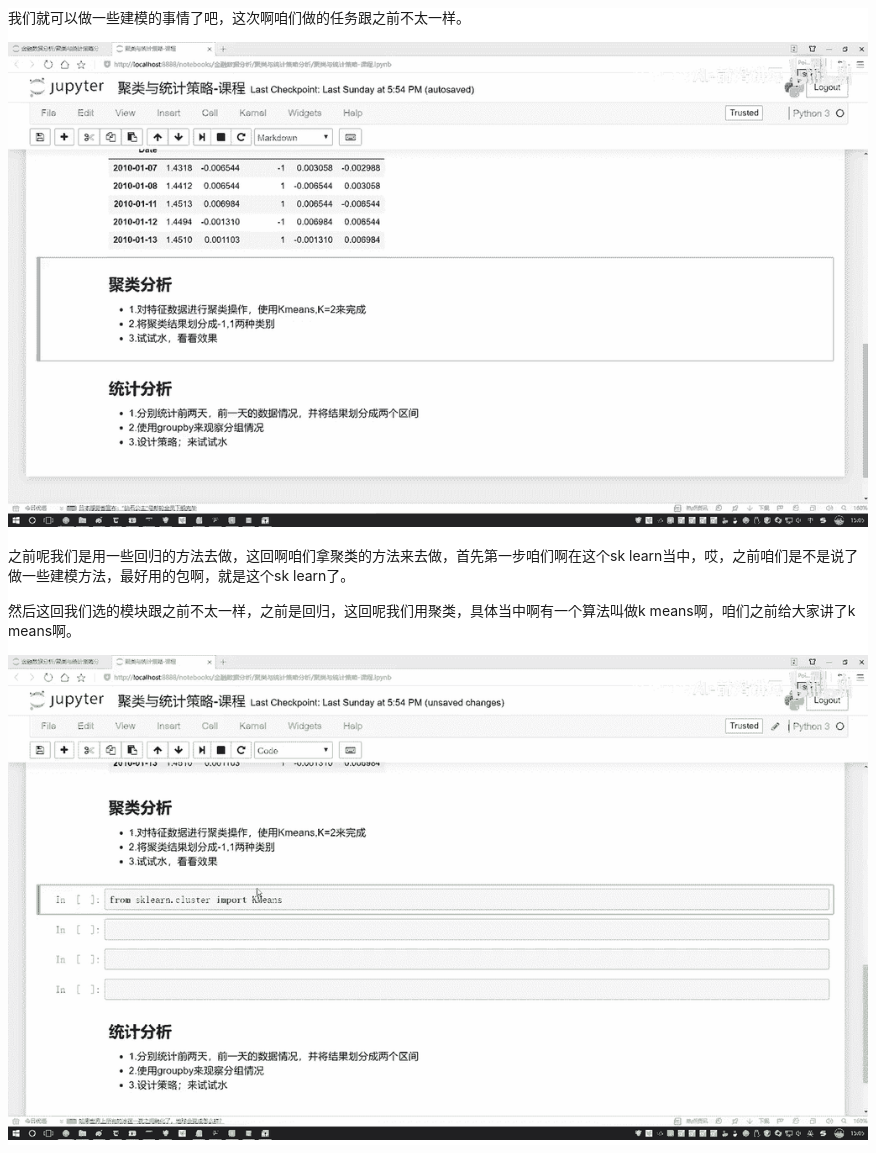 我们就可以做一些建模的事情了吧，这次啊咱们做的任务跟之前不太一样。

![](img/8252533d9daeffa3327700d528f9b5a7_9.png)

之前呢我们是用一些回归的方法去做，这回啊咱们拿聚类的方法来去做，首先第一步咱们啊在这个sk learn当中，哎，之前咱们是不是说了做一些建模方法，最好用的包啊，就是这个sk learn了。

然后这回我们选的模块跟之前不太一样，之前是回归，这回呢我们用聚类，具体当中啊有一个算法叫做k means啊，咱们之前给大家讲了k means啊。



![](img/8252533d9daeffa3327700d528f9b5a7_11.png)
